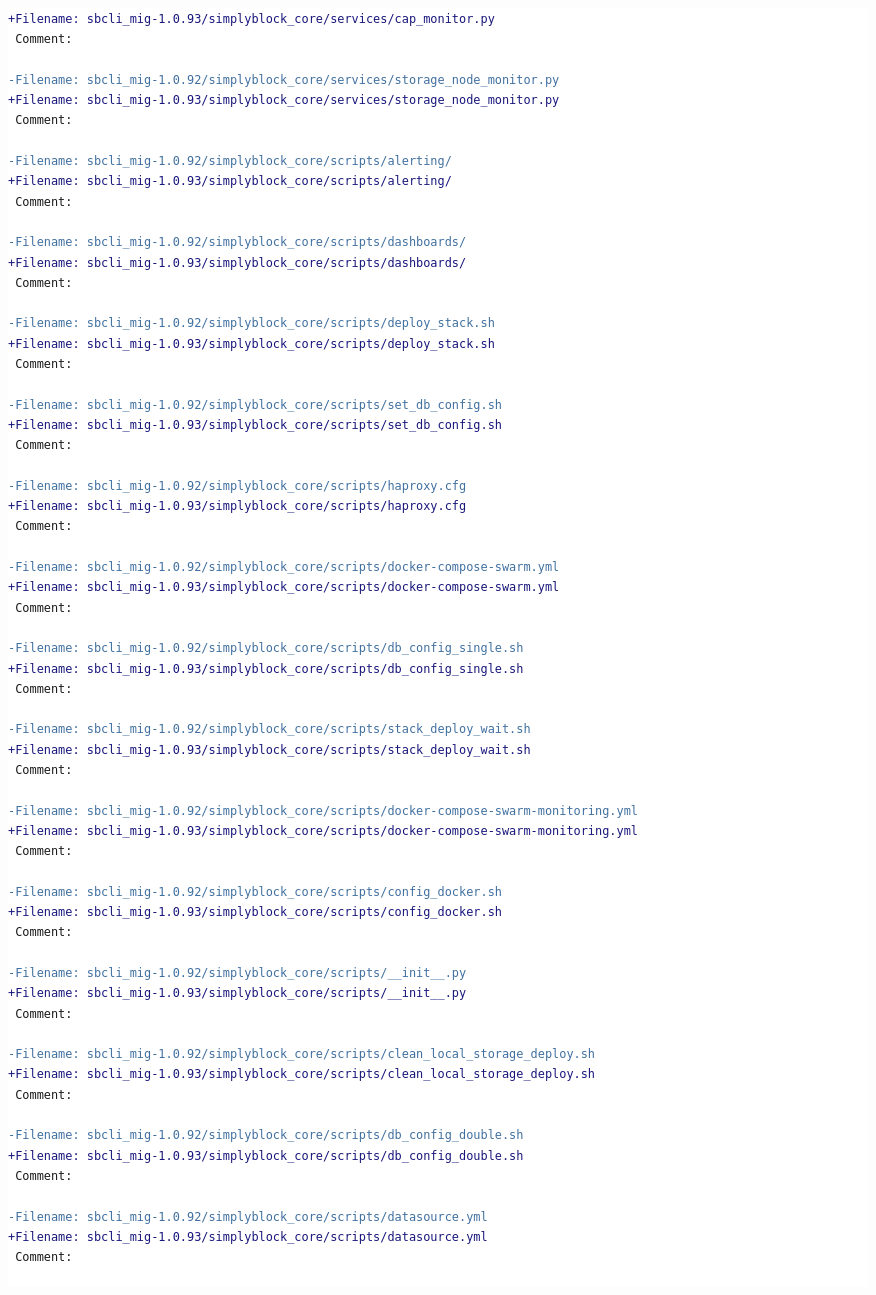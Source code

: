 ```diff
+Filename: sbcli_mig-1.0.93/simplyblock_core/services/cap_monitor.py
 Comment: 
 
-Filename: sbcli_mig-1.0.92/simplyblock_core/services/storage_node_monitor.py
+Filename: sbcli_mig-1.0.93/simplyblock_core/services/storage_node_monitor.py
 Comment: 
 
-Filename: sbcli_mig-1.0.92/simplyblock_core/scripts/alerting/
+Filename: sbcli_mig-1.0.93/simplyblock_core/scripts/alerting/
 Comment: 
 
-Filename: sbcli_mig-1.0.92/simplyblock_core/scripts/dashboards/
+Filename: sbcli_mig-1.0.93/simplyblock_core/scripts/dashboards/
 Comment: 
 
-Filename: sbcli_mig-1.0.92/simplyblock_core/scripts/deploy_stack.sh
+Filename: sbcli_mig-1.0.93/simplyblock_core/scripts/deploy_stack.sh
 Comment: 
 
-Filename: sbcli_mig-1.0.92/simplyblock_core/scripts/set_db_config.sh
+Filename: sbcli_mig-1.0.93/simplyblock_core/scripts/set_db_config.sh
 Comment: 
 
-Filename: sbcli_mig-1.0.92/simplyblock_core/scripts/haproxy.cfg
+Filename: sbcli_mig-1.0.93/simplyblock_core/scripts/haproxy.cfg
 Comment: 
 
-Filename: sbcli_mig-1.0.92/simplyblock_core/scripts/docker-compose-swarm.yml
+Filename: sbcli_mig-1.0.93/simplyblock_core/scripts/docker-compose-swarm.yml
 Comment: 
 
-Filename: sbcli_mig-1.0.92/simplyblock_core/scripts/db_config_single.sh
+Filename: sbcli_mig-1.0.93/simplyblock_core/scripts/db_config_single.sh
 Comment: 
 
-Filename: sbcli_mig-1.0.92/simplyblock_core/scripts/stack_deploy_wait.sh
+Filename: sbcli_mig-1.0.93/simplyblock_core/scripts/stack_deploy_wait.sh
 Comment: 
 
-Filename: sbcli_mig-1.0.92/simplyblock_core/scripts/docker-compose-swarm-monitoring.yml
+Filename: sbcli_mig-1.0.93/simplyblock_core/scripts/docker-compose-swarm-monitoring.yml
 Comment: 
 
-Filename: sbcli_mig-1.0.92/simplyblock_core/scripts/config_docker.sh
+Filename: sbcli_mig-1.0.93/simplyblock_core/scripts/config_docker.sh
 Comment: 
 
-Filename: sbcli_mig-1.0.92/simplyblock_core/scripts/__init__.py
+Filename: sbcli_mig-1.0.93/simplyblock_core/scripts/__init__.py
 Comment: 
 
-Filename: sbcli_mig-1.0.92/simplyblock_core/scripts/clean_local_storage_deploy.sh
+Filename: sbcli_mig-1.0.93/simplyblock_core/scripts/clean_local_storage_deploy.sh
 Comment: 
 
-Filename: sbcli_mig-1.0.92/simplyblock_core/scripts/db_config_double.sh
+Filename: sbcli_mig-1.0.93/simplyblock_core/scripts/db_config_double.sh
 Comment: 
 
-Filename: sbcli_mig-1.0.92/simplyblock_core/scripts/datasource.yml
+Filename: sbcli_mig-1.0.93/simplyblock_core/scripts/datasource.yml
 Comment: 
 
```